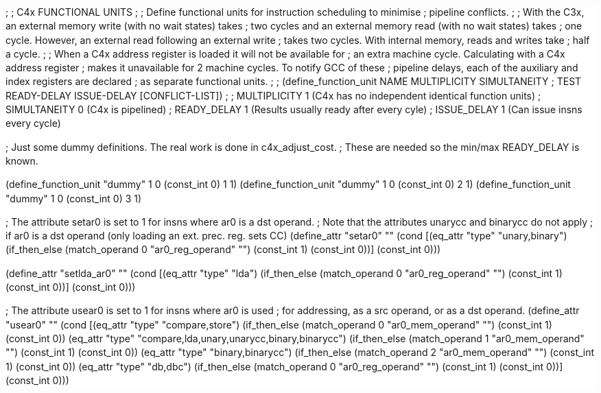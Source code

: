 ;
; C4x FUNCTIONAL UNITS
;
; Define functional units for instruction scheduling to minimise
; pipeline conflicts.
;
; With the C3x, an external memory write (with no wait states) takes
; two cycles and an external memory read (with no wait states) takes
; one cycle.  However, an external read following an external write
; takes two cycles.  With internal memory, reads and writes take
; half a cycle.
;
; When a C4x address register is loaded it will not be available for
; an extra machine cycle.  Calculating with a C4x address register
; makes it unavailable for 2 machine cycles.  To notify GCC of these
; pipeline delays, each of the auxiliary and index registers are declared
; as separate functional units.
;
; (define_function_unit NAME MULTIPLICITY SIMULTANEITY
;			TEST READY-DELAY ISSUE-DELAY [CONFLICT-LIST])
;
; MULTIPLICITY 1 (C4x has no independent identical function units)
; SIMULTANEITY 0 (C4x is pipelined)
; READY_DELAY  1 (Results usually ready after every cyle)
; ISSUE_DELAY  1 (Can issue insns every cycle)

; Just some dummy definitions. The real work is done in c4x_adjust_cost.
; These are needed so the min/max READY_DELAY is known.

(define_function_unit "dummy" 1 0 (const_int 0) 1 1)
(define_function_unit "dummy" 1 0 (const_int 0) 2 1)
(define_function_unit "dummy" 1 0 (const_int 0) 3 1)

; The attribute setar0 is set to 1 for insns where ar0 is a dst operand.
; Note that the attributes unarycc and binarycc do not apply
; if ar0 is a dst operand (only loading an ext. prec. reg. sets CC)
(define_attr "setar0" ""
       (cond [(eq_attr "type" "unary,binary")
                       (if_then_else (match_operand 0 "ar0_reg_operand" "")
                                     (const_int 1) (const_int 0))]
             (const_int 0)))

(define_attr "setlda_ar0" ""
       (cond [(eq_attr "type" "lda")
                       (if_then_else (match_operand 0 "ar0_reg_operand" "")
                                     (const_int 1) (const_int 0))]
             (const_int 0)))

; The attribute usear0 is set to 1 for insns where ar0 is used
; for addressing, as a src operand, or as a dst operand.
(define_attr "usear0" ""
       (cond [(eq_attr "type" "compare,store")
                       (if_then_else (match_operand 0 "ar0_mem_operand" "")
                                     (const_int 1) (const_int 0))
              (eq_attr "type" "compare,lda,unary,unarycc,binary,binarycc")
                       (if_then_else (match_operand 1 "ar0_mem_operand" "")
                                     (const_int 1) (const_int 0))
              (eq_attr "type" "binary,binarycc")
                       (if_then_else (match_operand 2 "ar0_mem_operand" "")
                                     (const_int 1) (const_int 0))
              (eq_attr "type" "db,dbc")
                       (if_then_else (match_operand 0 "ar0_reg_operand" "")
                                     (const_int 1) (const_int 0))]
             (const_int 0)))
